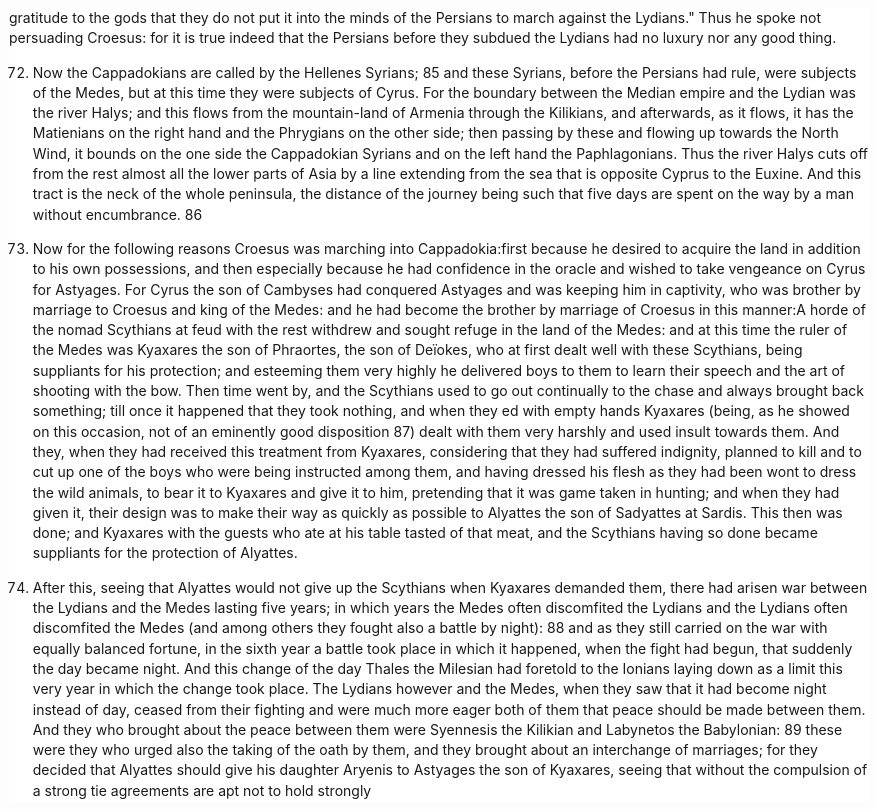 gratitude to the gods that they do not put it into the minds of the
Persians to march against the Lydians." Thus he spoke not persuading
Croesus: for it is true indeed that the Persians before they subdued the
Lydians had no luxury nor any good thing.

72. Now the Cappadokians are called by the Hellenes Syrians; 85 and
these Syrians, before the Persians had rule, were subjects of the Medes,
but at this time they were subjects of Cyrus. For the boundary between
the Median empire and the Lydian was the river Halys; and this flows
from the mountain-land of Armenia through the Kilikians, and afterwards,
as it flows, it has the Matienians on the right hand and the Phrygians
on the other side; then passing by these and flowing up towards the
North Wind, it bounds on the one side the Cappadokian Syrians and on the
left hand the Paphlagonians. Thus the river Halys cuts off from the rest
almost all the lower parts of Asia by a line extending from the sea
that is opposite Cyprus to the Euxine. And this tract is the neck of the
whole peninsula, the distance of the journey being such that five days
are spent on the way by a man without encumbrance. 86

73. Now for the following reasons Croesus was marching into
Cappadokia:first because he desired to acquire the land in addition to
his own possessions, and then especially because he had confidence in
the oracle and wished to take vengeance on Cyrus for Astyages. For
Cyrus the son of Cambyses had conquered Astyages and was keeping him in
captivity, who was brother by marriage to Croesus and king of the Medes:
and he had become the brother by marriage of Croesus in this manner:A
horde of the nomad Scythians at feud with the rest withdrew and sought
refuge in the land of the Medes: and at this time the ruler of the Medes
was Kyaxares the son of Phraortes, the son of Deïokes, who at first
dealt well with these Scythians, being suppliants for his protection;
and esteeming them very highly he delivered boys to them to learn their
speech and the art of shooting with the bow. Then time went by, and the
Scythians used to go out continually to the chase and always brought
back something; till once it happened that they took nothing, and when
they ed with empty hands Kyaxares (being, as he showed on this occasion,
not of an eminently good disposition 87) dealt with them very harshly
and used insult towards them. And they, when they had received this
treatment from Kyaxares, considering that they had suffered indignity,
planned to kill and to cut up one of the boys who were being instructed
among them, and having dressed his flesh as they had been wont to dress
the wild animals, to bear it to Kyaxares and give it to him, pretending
that it was game taken in hunting; and when they had given it, their
design was to make their way as quickly as possible to Alyattes the son
of Sadyattes at Sardis. This then was done; and Kyaxares with the guests
who ate at his table tasted of that meat, and the Scythians having so
done became suppliants for the protection of Alyattes.

74. After this, seeing that Alyattes would not give up the Scythians
when Kyaxares demanded them, there had arisen war between the Lydians
and the Medes lasting five years; in which years the Medes often
discomfited the Lydians and the Lydians often discomfited the Medes (and
among others they fought also a battle by night): 88 and as they still
carried on the war with equally balanced fortune, in the sixth year a
battle took place in which it happened, when the fight had begun, that
suddenly the day became night. And this change of the day Thales the
Milesian had foretold to the Ionians laying down as a limit this very
year in which the change took place. The Lydians however and the Medes,
when they saw that it had become night instead of day, ceased from their
fighting and were much more eager both of them that peace should be made
between them. And they who brought about the peace between them were
Syennesis the Kilikian and Labynetos the Babylonian: 89 these were they
who urged also the taking of the oath by them, and they brought about an
interchange of marriages; for they decided that Alyattes should give his
daughter Aryenis to Astyages the son of Kyaxares, seeing that without
the compulsion of a strong tie agreements are apt not to hold strongly